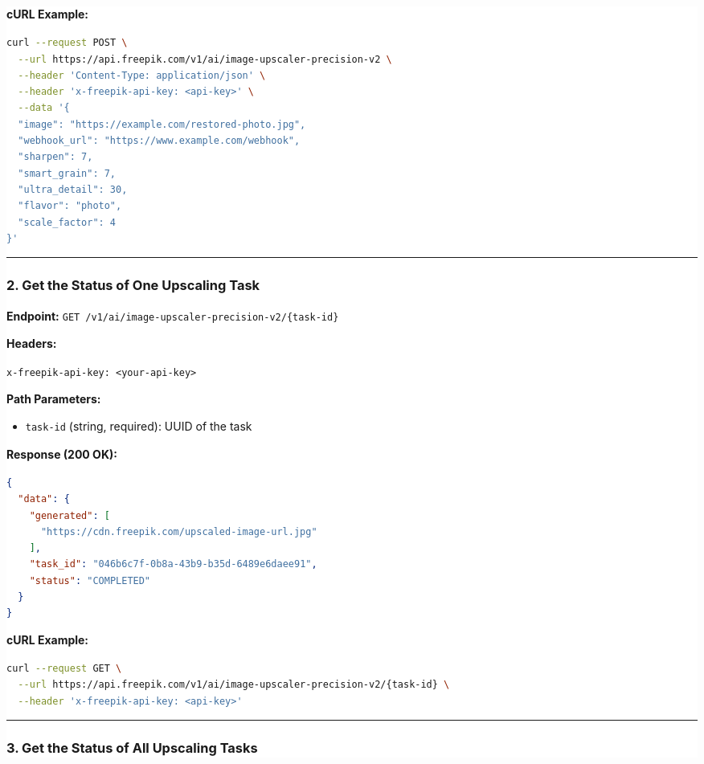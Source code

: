 **cURL Example:**
```bash
curl --request POST \
  --url https://api.freepik.com/v1/ai/image-upscaler-precision-v2 \
  --header 'Content-Type: application/json' \
  --header 'x-freepik-api-key: <api-key>' \
  --data '{
  "image": "https://example.com/restored-photo.jpg",
  "webhook_url": "https://www.example.com/webhook",
  "sharpen": 7,
  "smart_grain": 7,
  "ultra_detail": 30,
  "flavor": "photo",
  "scale_factor": 4
}'
```

---

### 2. Get the Status of One Upscaling Task

**Endpoint:** `GET /v1/ai/image-upscaler-precision-v2/{task-id}`

**Headers:**
```
x-freepik-api-key: <your-api-key>
```

**Path Parameters:**
- `task-id` (string, required): UUID of the task

**Response (200 OK):**
```json
{
  "data": {
    "generated": [
      "https://cdn.freepik.com/upscaled-image-url.jpg"
    ],
    "task_id": "046b6c7f-0b8a-43b9-b35d-6489e6daee91",
    "status": "COMPLETED"
  }
}
```

**cURL Example:**
```bash
curl --request GET \
  --url https://api.freepik.com/v1/ai/image-upscaler-precision-v2/{task-id} \
  --header 'x-freepik-api-key: <api-key>'
```

---

### 3. Get the Status of All Upscaling Tasks
